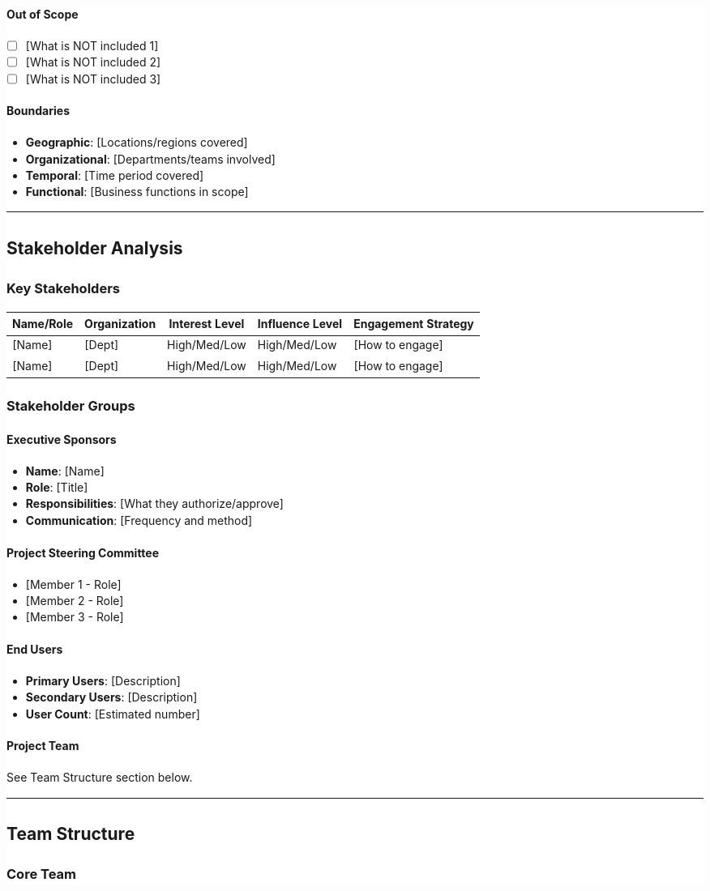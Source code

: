 #### Out of Scope
- [ ] [What is NOT included 1]
- [ ] [What is NOT included 2]
- [ ] [What is NOT included 3]

#### Boundaries
- **Geographic**: [Locations/regions covered]
- **Organizational**: [Departments/teams involved]
- **Temporal**: [Time period covered]
- **Functional**: [Business functions in scope]

---

## Stakeholder Analysis

### Key Stakeholders

| Name/Role | Organization | Interest Level | Influence Level | Engagement Strategy |
|-----------|--------------|----------------|-----------------|-------------------|
| [Name] | [Dept] | High/Med/Low | High/Med/Low | [How to engage] |
| [Name] | [Dept] | High/Med/Low | High/Med/Low | [How to engage] |

### Stakeholder Groups

#### Executive Sponsors
- **Name**: [Name]
- **Role**: [Title]
- **Responsibilities**: [What they authorize/approve]
- **Communication**: [Frequency and method]

#### Project Steering Committee
- [Member 1 - Role]
- [Member 2 - Role]
- [Member 3 - Role]

#### End Users
- **Primary Users**: [Description]
- **Secondary Users**: [Description]
- **User Count**: [Estimated number]

#### Project Team
See Team Structure section below.

---

## Team Structure

### Core Team
